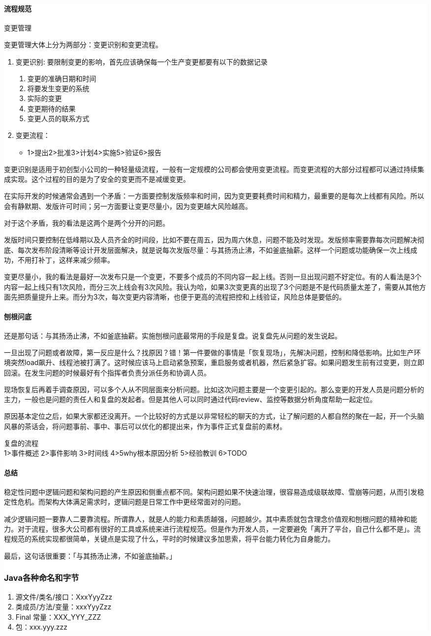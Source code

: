 #### 流程规范

变更管理

变更管理大体上分为两部分：变更识别和变更流程。

1. 变更识别: 要限制变更的影响，首先应该确保每一个生产变更都要有以下的数据记录
   1. 变更的准确日期和时间
   2. 将要发生变更的系统
   3. 实际的变更
   4. 变更期待的结果
   5. 变更人员的联系方式

2. 变更流程：
   - 1>提出2>批准3>计划4>实施5>验证6>报告

变更识别是适用于初创型小公司的一种轻量级流程，一般有一定规模的公司都会使用变更流程。而变更流程的大部分过程都可以通过持续集成实现。这个过程的目的是为了安全的变更而不是减缓变更。

在实际开发的时候通常会遇到一个矛盾：一方面要控制发版频率和时间，因为变更要耗费时间和精力，最重要的是每次上线都有风险。所以会有静默期、发版许可时间；另一方面要让变更尽量小，因为变更越大风险越高。

对于这个矛盾，我的看法是这两个是两个分开的问题。

发版时间只要控制在低峰期以及人员齐全的时间段，比如不要在周五，因为周六休息，问题不能及时发现。发版频率需要靠每次问题解决彻底、每次发布阶段清晰等设计开发层面解决，就是说每次发版尽量：与其扬汤止沸，不如釜底抽薪。这样一个问题或功能确保一次上线成功，不用打补丁，这样来减少频率。

变更尽量小，我的看法是最好一次发布只是一个变更，不要多个成员的不同内容一起上线。否则一旦出现问题不好定位。有的人看法是3个内容一起上线只有1次风险，而分三次上线会有3次风险。我认为哈，如果3次变更真的出现了3个问题是不是代码质量太差了，需要从其他方面先把质量提升上来。而分为3次，每次变更内容清晰，也便于更高的流程把控和上线验证，风险总体是要低的。

#### 刨根问底

还是那句话：与其扬汤止沸，不如釜底抽薪。实施刨根问底最常用的手段是复盘。说复盘先从问题的发生说起。

一旦出现了问题或者故障，第一反应是什么？找原因？错！第一件要做的事情是「恢复现场」，先解决问题，控制和降低影响。比如生产环境突然load飙升、线程池被打满了。这时候应该马上启动紧急预案，重启服务或者机器，然后紧急扩容。如果问题发生前有过变更，则立即回滚。在发生问题的时候最好有个指挥者负责分派任务和协调人员。

现场恢复后再着手调查原因，可以多个人从不同层面来分析问题。比如这次问题主要是一个变更引起的。那么变更的开发人员是问题分析的主力，一般也是问题的责任人和复盘的发起者。但是其他人可以同时通过代码review、监控等数据分析角度帮助一起定位。

原因基本定位之后，如果大家都还没离开。一个比较好的方式是以非常轻松的聊天的方式，让了解问题的人都自然的聚在一起，开一个头脑风暴的茶话会，将问题事前、事中、事后可以优化的都提出来，作为事件正式复盘前的素材。

复盘的流程  
1>事件概述 2>事件影响 3>时间线 4>5why根本原因分析 5>经验教训 6>TODO

#### 总结

稳定性问题中逻辑问题和架构问题的产生原因和侧重点都不同。架构问题如果不快速治理，很容易造成级联故障、雪崩等问题，从而引发稳定性危机。而架构大体满足需求时，逻辑问题是日常工作中更经常面对的问题。

减少逻辑问题一要靠人二要靠流程。所谓靠人，就是人的能力和素质越强，问题越少。其中素质就包含理念价值观和刨根问题的精神和能力。对于流程，很多大公司都有很好的工具或系统来进行流程规范。但是作为开发人员，一定要避免「离开了平台，自己什么都不是」。流程规范的系统实现都很简单，关键点是实现了什么，平时的时候建议多加思索，将平台能力转化为自身能力。

最后，这句话很重要：「与其扬汤止沸，不如釜底抽薪。」

### Java各种命名和字节

1. 源文件/类名/接口：XxxYyyZzz
2. 类成员/方法/变量：xxxYyyZzz
3. Final 常量：XXX_YYY_ZZZ
4. 包：xxx.yyy.zzz
